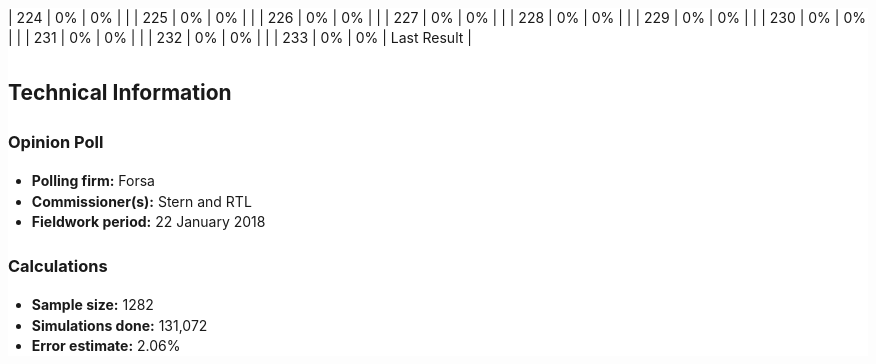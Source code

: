 | 224 | 0% | 0% |  |
| 225 | 0% | 0% |  |
| 226 | 0% | 0% |  |
| 227 | 0% | 0% |  |
| 228 | 0% | 0% |  |
| 229 | 0% | 0% |  |
| 230 | 0% | 0% |  |
| 231 | 0% | 0% |  |
| 232 | 0% | 0% |  |
| 233 | 0% | 0% | Last Result |


## Technical Information

### Opinion Poll

+ **Polling firm:** Forsa
+ **Commissioner(s):** Stern and RTL
+ **Fieldwork period:** 22 January 2018

### Calculations

+ **Sample size:** 1282
+ **Simulations done:** 131,072
+ **Error estimate:** 2.06%

